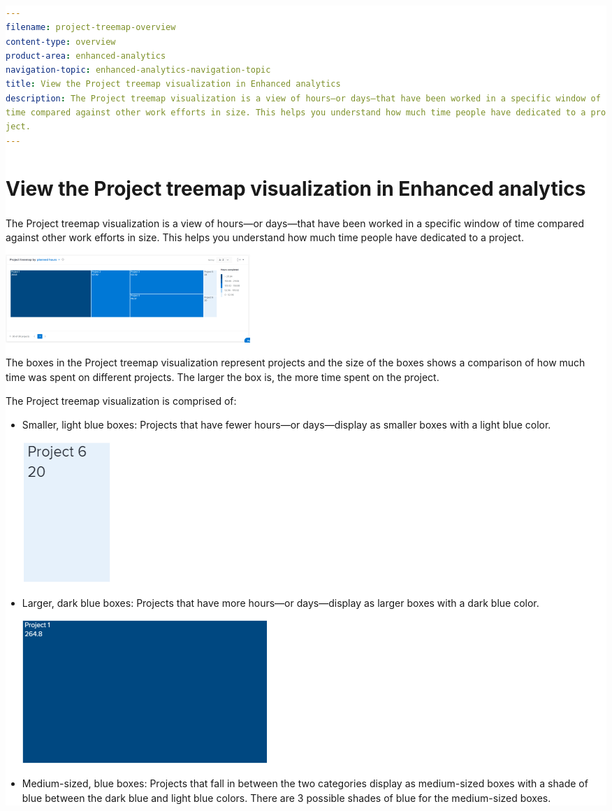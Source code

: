 ```yaml
---
filename: project-treemap-overview
content-type: overview
product-area: enhanced-analytics
navigation-topic: enhanced-analytics-navigation-topic
title: View the Project treemap visualization in Enhanced analytics
description: The Project treemap visualization is a view of hours—or days—that have been worked in a specific window of time compared against other work efforts in size. This helps you understand how much time people have dedicated to a project.
---
```


# View the Project treemap visualization in Enhanced analytics

The Project treemap visualization is a view of hours—or days—that have been worked in a specific window of time compared against other work efforts in size. This helps you understand how much time people have dedicated to a project.

![](assets/project-treemap-350x126.png)

The boxes in the Project treemap visualization represent projects and the size of the boxes shows a comparison of how much time was spent on different projects. The larger the box is, the more time spent on the project.

The Project treemap visualization is comprised of:

<ul> 
 <li> <p><span class="bold">Smaller, light blue boxes</span>: Projects that have fewer hours—or days—display as smaller boxes with a light blue color.</p> <p> <img src="assets/project-treemap-smaller-box.png"> </p> </li> 
 <li> <p><span class="bold">Larger, dark blue boxes</span>: Projects that have more hours—or days—display as larger boxes with a dark blue color.</p> <p> <img src="assets/project-treemap-larger-box-350x205.png" style="width: 350;height: 205;"> </p> </li> 
 <li> <p><span class="bold">Medium-sized, blue boxes</span>: Projects that fall in between the two categories display as medium-sized boxes with a shade of blue between the dark blue and light blue colors. There are 3 possible shades of blue for the medium-sized boxes.</p> </li> 
</ul>
